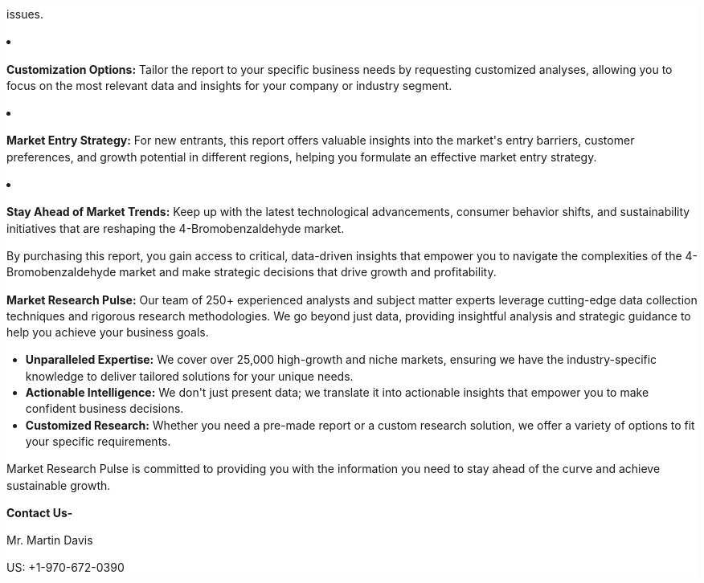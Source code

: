 issues.</p></li><li><p><strong>Customization Options:</strong> Tailor the report to your specific business needs by requesting customized analyses, allowing you to focus on the most relevant data and insights for your company or industry segment.</p></li><li><p><strong>Market Entry Strategy:</strong> For new entrants, this report offers valuable insights into the market's entry barriers, customer preferences, and growth potential in different regions, helping you formulate an effective market entry strategy.</p></li><li><p><strong>Stay Ahead of Market Trends:</strong> Keep up with the latest technological advancements, consumer behavior shifts, and sustainability initiatives that are reshaping the 4-Bromobenzaldehyde market.</p></li></ol><p>By purchasing this report, you gain access to critical, data-driven insights that empower you to navigate the complexities of the 4-Bromobenzaldehyde market and make strategic decisions that drive growth and profitability.</p><p><strong>Market Research Pulse:</strong>&nbsp;Our team of 250+ experienced analysts and subject matter experts leverage cutting-edge data collection techniques and rigorous research methodologies. We go beyond just data, providing insightful analysis and strategic guidance to help you achieve your business goals.</p><ul><li><strong>Unparalleled Expertise:</strong>&nbsp;We cover over 25,000 high-growth and niche markets, ensuring we have the industry-specific knowledge to deliver tailored solutions for your unique needs.</li><li><strong>Actionable Intelligence:</strong>&nbsp;We don't just present data; we translate it into actionable insights that empower you to make confident business decisions.</li><li><strong>Customized Research:</strong>&nbsp;Whether you need a pre-made report or a custom research solution, we offer a variety of options to fit your specific requirements.</li></ul><p>Market Research Pulse is committed to providing you with the information you need to stay ahead of the curve and achieve sustainable growth.</p><p><strong>Contact Us-</strong></p><p>Mr. Martin Davis</p><p>US: +1-970-672-0390</p>
